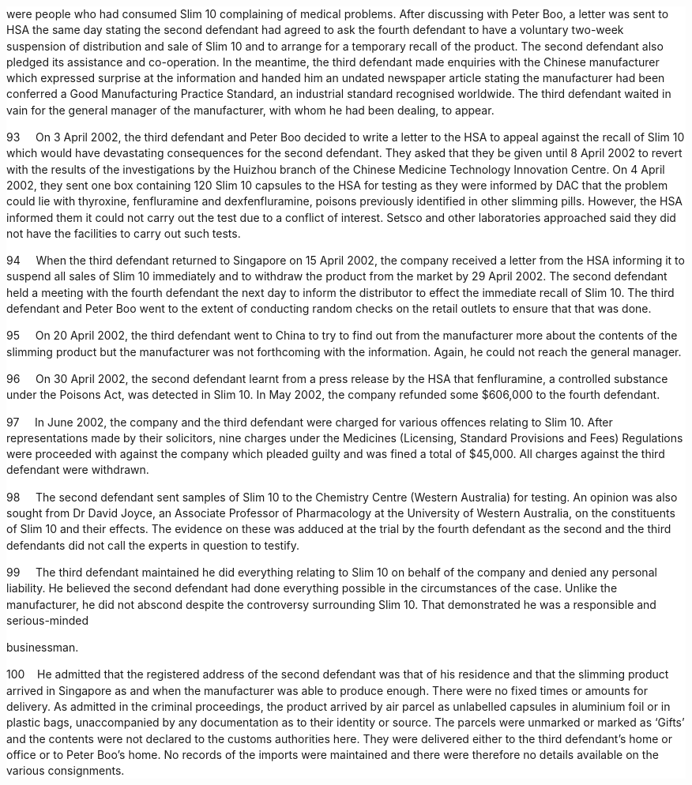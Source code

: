 
were people who had consumed Slim 10 complaining of medical problems. After discussing with Peter Boo, a letter was sent to HSA the same day stating the second defendant had agreed to ask the fourth defendant to have a voluntary two-week suspension of distribution and sale of Slim 10 and to arrange for a temporary recall of the product. The second defendant also pledged its assistance and co-operation. In the meantime, the third defendant made enquiries with the Chinese manufacturer which expressed surprise at the information and handed him an undated newspaper article stating the manufacturer had been conferred a Good Manufacturing Practice Standard, an industrial standard recognised worldwide. The third defendant waited in vain for the general manager of the manufacturer, with whom he had been dealing, to appear. 

93     On 3 April 2002, the third defendant and Peter Boo decided to write a letter to the HSA to appeal against the recall of Slim 10 which would have devastating consequences for the second defendant. They asked that they be given until 8 April 2002 to revert with the results of the investigations by the Huizhou branch of the Chinese Medicine Technology Innovation Centre. On 4 April 2002, they sent one box containing 120 Slim 10 capsules to the HSA for testing as they were informed by DAC that the problem could lie with thyroxine, fenfluramine and dexfenfluramine, poisons previously identified in other slimming pills. However, the HSA informed them it could not carry out the test due to a conflict of interest. Setsco and other laboratories approached said they did not have the facilities to carry out such tests. 

94     When the third defendant returned to Singapore on 15 April 2002, the company received a letter from the HSA informing it to suspend all sales of Slim 10 immediately and to withdraw the product from the market by 29 April 2002. The second defendant held a meeting with the fourth defendant the next day to inform the distributor to effect the immediate recall of Slim 10. The third defendant and Peter Boo went to the extent of conducting random checks on the retail outlets to ensure that that was done. 

95     On 20 April 2002, the third defendant went to China to try to find out from the manufacturer more about the contents of the slimming product but the manufacturer was not forthcoming with the information. Again, he could not reach the general manager. 

96     On 30 April 2002, the second defendant learnt from a press release by the HSA that fenfluramine, a controlled substance under the Poisons Act, was detected in Slim 10. In May 2002, the company refunded some $606,000 to the fourth defendant. 

97     In June 2002, the company and the third defendant were charged for various offences relating to Slim 10. After representations made by their solicitors, nine charges under the Medicines (Licensing, Standard Provisions and Fees) Regulations were proceeded with against the company which pleaded guilty and was fined a total of $45,000. All charges against the third defendant were withdrawn. 

98     The second defendant sent samples of Slim 10 to the Chemistry Centre (Western Australia) for testing. An opinion was also sought from Dr David Joyce, an Associate Professor of Pharmacology at the University of Western Australia, on the constituents of Slim 10 and their effects. The evidence on these was adduced at the trial by the fourth defendant as the second and the third defendants did not call the experts in question to testify. 

99     The third defendant maintained he did everything relating to Slim 10 on behalf of the company and denied any personal liability. He believed the second defendant had done everything possible in the circumstances of the case. Unlike the manufacturer, he did not abscond despite the controversy surrounding Slim 10. That demonstrated he was a responsible and serious-minded 


businessman. 

100    He admitted that the registered address of the second defendant was that of his residence and that the slimming product arrived in Singapore as and when the manufacturer was able to produce enough. There were no fixed times or amounts for delivery. As admitted in the criminal proceedings, the product arrived by air parcel as unlabelled capsules in aluminium foil or in plastic bags, unaccompanied by any documentation as to their identity or source. The parcels were unmarked or marked as ‘Gifts’ and the contents were not declared to the customs authorities here. They were delivered either to the third defendant’s home or office or to Peter Boo’s home. No records of the imports were maintained and there were therefore no details available on the various consignments. 
